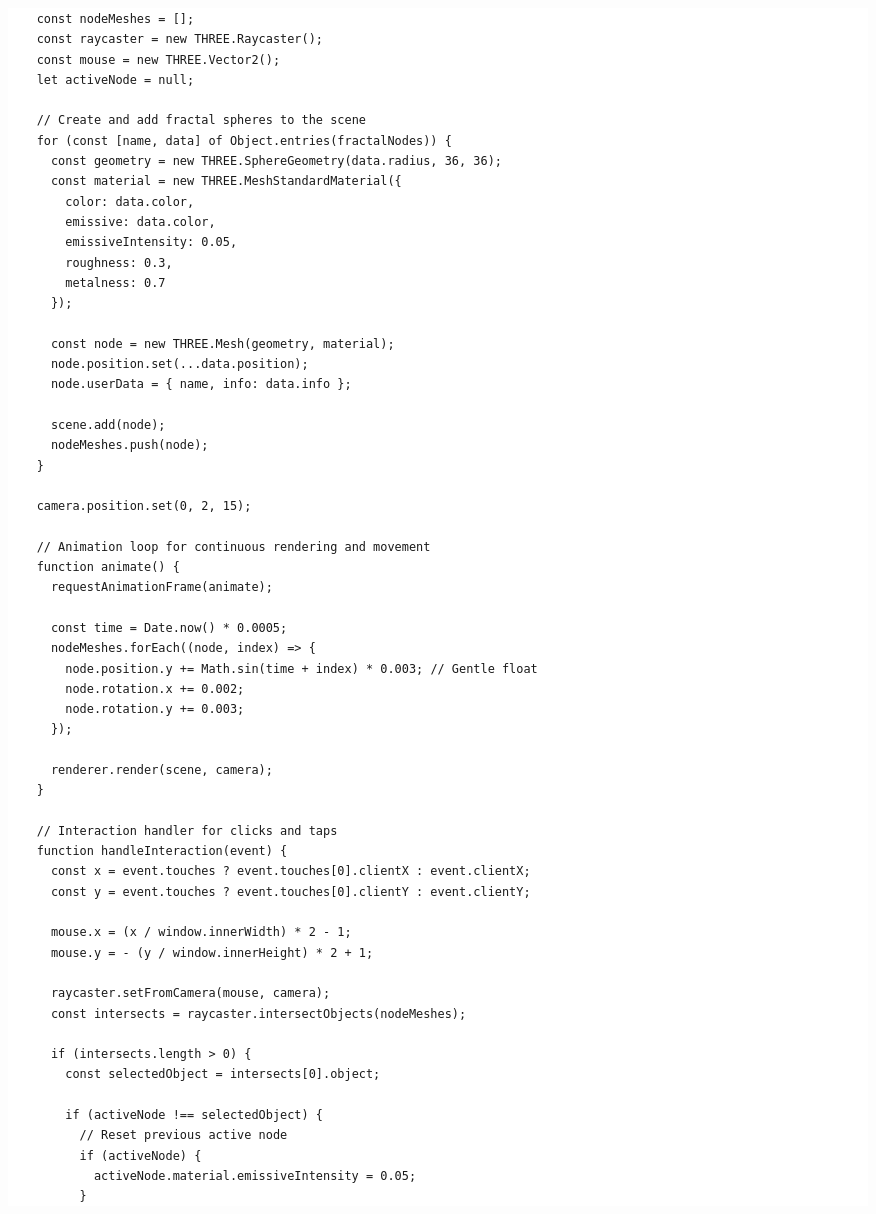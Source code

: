         const nodeMeshes = [];
        const raycaster = new THREE.Raycaster();
        const mouse = new THREE.Vector2();
        let activeNode = null;

        // Create and add fractal spheres to the scene
        for (const [name, data] of Object.entries(fractalNodes)) {
          const geometry = new THREE.SphereGeometry(data.radius, 36, 36);
          const material = new THREE.MeshStandardMaterial({ 
            color: data.color,
            emissive: data.color,
            emissiveIntensity: 0.05,
            roughness: 0.3,
            metalness: 0.7
          });
          
          const node = new THREE.Mesh(geometry, material);
          node.position.set(...data.position);
          node.userData = { name, info: data.info };
          
          scene.add(node);
          nodeMeshes.push(node);
        }

        camera.position.set(0, 2, 15);

        // Animation loop for continuous rendering and movement
        function animate() {
          requestAnimationFrame(animate);
          
          const time = Date.now() * 0.0005;
          nodeMeshes.forEach((node, index) => {
            node.position.y += Math.sin(time + index) * 0.003; // Gentle float
            node.rotation.x += 0.002;
            node.rotation.y += 0.003;
          });
          
          renderer.render(scene, camera);
        }
        
        // Interaction handler for clicks and taps
        function handleInteraction(event) {
          const x = event.touches ? event.touches[0].clientX : event.clientX;
          const y = event.touches ? event.touches[0].clientY : event.clientY;
          
          mouse.x = (x / window.innerWidth) * 2 - 1;
          mouse.y = - (y / window.innerHeight) * 2 + 1;
          
          raycaster.setFromCamera(mouse, camera);
          const intersects = raycaster.intersectObjects(nodeMeshes);
          
          if (intersects.length > 0) {
            const selectedObject = intersects[0].object;
            
            if (activeNode !== selectedObject) {
              // Reset previous active node
              if (activeNode) {
                activeNode.material.emissiveIntensity = 0.05;
              }
              